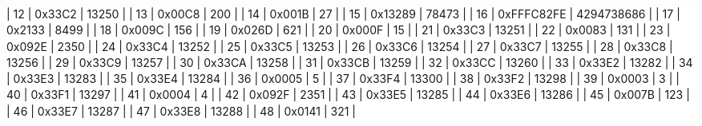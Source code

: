 |      12 | 0x33C2      |       13250 |
|      13 | 0x00C8      |         200 |
|      14 | 0x001B      |          27 |
|      15 | 0x13289     |       78473 |
|      16 | 0xFFFC82FE  |  4294738686 |
|      17 | 0x2133      |        8499 |
|      18 | 0x009C      |         156 |
|      19 | 0x026D      |         621 |
|      20 | 0x000F      |          15 |
|      21 | 0x33C3      |       13251 |
|      22 | 0x0083      |         131 |
|      23 | 0x092E      |        2350 |
|      24 | 0x33C4      |       13252 |
|      25 | 0x33C5      |       13253 |
|      26 | 0x33C6      |       13254 |
|      27 | 0x33C7      |       13255 |
|      28 | 0x33C8      |       13256 |
|      29 | 0x33C9      |       13257 |
|      30 | 0x33CA      |       13258 |
|      31 | 0x33CB      |       13259 |
|      32 | 0x33CC      |       13260 |
|      33 | 0x33E2      |       13282 |
|      34 | 0x33E3      |       13283 |
|      35 | 0x33E4      |       13284 |
|      36 | 0x0005      |           5 |
|      37 | 0x33F4      |       13300 |
|      38 | 0x33F2      |       13298 |
|      39 | 0x0003      |           3 |
|      40 | 0x33F1      |       13297 |
|      41 | 0x0004      |           4 |
|      42 | 0x092F      |        2351 |
|      43 | 0x33E5      |       13285 |
|      44 | 0x33E6      |       13286 |
|      45 | 0x007B      |         123 |
|      46 | 0x33E7      |       13287 |
|      47 | 0x33E8      |       13288 |
|      48 | 0x0141      |         321 |